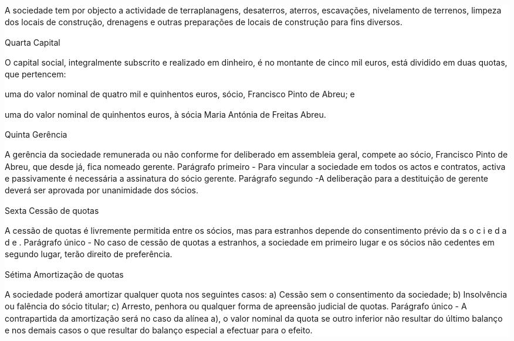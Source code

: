 A sociedade tem por objecto a actividade de
terraplanagens, desaterros, aterros, escavações, nivelamento
de terrenos, limpeza dos locais de construção, drenagens e
outras preparações de locais de construção para fins
diversos.


Quarta
Capital


O capital social, integralmente subscrito e realizado em
dinheiro, é no montante de cinco mil euros, está dividido em
duas quotas, que pertencem:

  uma do valor nominal de quatro mil e quinhentos
euros, sócio, Francisco Pinto de Abreu; e

  uma do valor nominal de quinhentos euros, à sócia
Maria Antónia de Freitas Abreu.


Quinta
Gerência


A gerência da sociedade remunerada ou não conforme for
deliberado em assembleia geral, compete ao sócio, Francisco
Pinto de Abreu, que desde já, fica nomeado gerente.
Parágrafo primeiro - Para vincular a sociedade em todos
os actos e contratos, activa e passivamente é necessária a
assinatura do sócio gerente.
Parágrafo segundo -A deliberação para a destituição de
gerente deverá ser aprovada por unanimidade dos sócios.


Sexta
Cessão de quotas


A cessão de quotas é livremente permitida entre os sócios,
mas para estranhos depende do consentimento prévio da
s o c i e d a d e .
Parágrafo único - No caso de cessão de quotas a estranhos, a
sociedade em primeiro lugar e os sócios não cedentes em
segundo lugar, terão direito de preferência.


Sétima
Amortização de quotas


A sociedade poderá amortizar qualquer quota nos
seguintes casos:
a) Cessão sem o consentimento da sociedade;
b) Insolvência ou falência do sócio titular;
c) Arresto, penhora ou qualquer forma de apreensão
judicial de quotas.
Parágrafo único - A contrapartida da amortização será no
caso da alínea a), o valor nominal da quota se outro inferior
não resultar do último balanço e nos demais casos o que
resultar do balanço especial a efectuar para o efeito.
